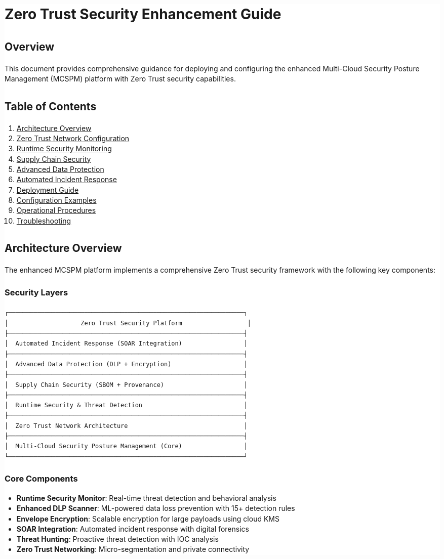 # Zero Trust Security Enhancement Guide

## Overview

This document provides comprehensive guidance for deploying and configuring the enhanced Multi-Cloud Security Posture Management (MCSPM) platform with Zero Trust security capabilities.

## Table of Contents

1. [Architecture Overview](#architecture-overview)
2. [Zero Trust Network Configuration](#zero-trust-network-configuration)
3. [Runtime Security Monitoring](#runtime-security-monitoring)
4. [Supply Chain Security](#supply-chain-security)
5. [Advanced Data Protection](#advanced-data-protection)
6. [Automated Incident Response](#automated-incident-response)
7. [Deployment Guide](#deployment-guide)
8. [Configuration Examples](#configuration-examples)
9. [Operational Procedures](#operational-procedures)
10. [Troubleshooting](#troubleshooting)

## Architecture Overview

The enhanced MCSPM platform implements a comprehensive Zero Trust security framework with the following key components:

### Security Layers

```
┌─────────────────────────────────────────────────────────────────┐
│                    Zero Trust Security Platform                  │
├─────────────────────────────────────────────────────────────────┤
│  Automated Incident Response (SOAR Integration)                 │
├─────────────────────────────────────────────────────────────────┤
│  Advanced Data Protection (DLP + Encryption)                    │
├─────────────────────────────────────────────────────────────────┤
│  Supply Chain Security (SBOM + Provenance)                      │
├─────────────────────────────────────────────────────────────────┤
│  Runtime Security & Threat Detection                            │
├─────────────────────────────────────────────────────────────────┤
│  Zero Trust Network Architecture                                │
├─────────────────────────────────────────────────────────────────┤
│  Multi-Cloud Security Posture Management (Core)                 │
└─────────────────────────────────────────────────────────────────┘
```

### Core Components

- **Runtime Security Monitor**: Real-time threat detection and behavioral analysis
- **Enhanced DLP Scanner**: ML-powered data loss prevention with 15+ detection rules
- **Envelope Encryption**: Scalable encryption for large payloads using cloud KMS
- **SOAR Integration**: Automated incident response with digital forensics
- **Threat Hunting**: Proactive threat detection with IOC analysis
- **Zero Trust Networking**: Micro-segmentation and private connectivity
